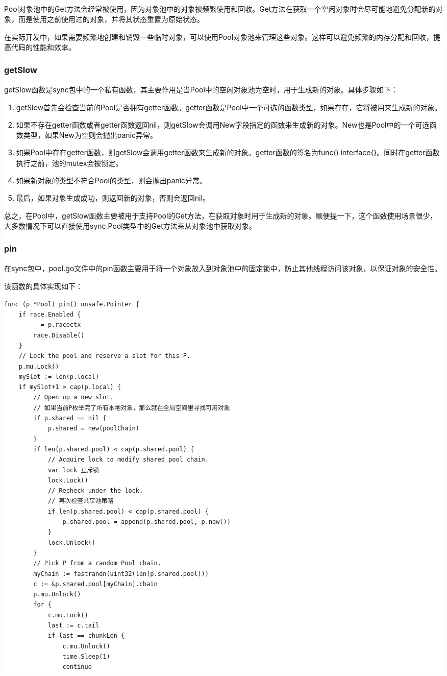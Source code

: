 Pool对象池中的Get方法会经常被使用，因为对象池中的对象被频繁使用和回收。Get方法在获取一个空闲对象时会尽可能地避免分配新的对象，而是使用之前使用过的对象，并将其状态重置为原始状态。

在实际开发中，如果需要频繁地创建和销毁一些临时对象，可以使用Pool对象池来管理这些对象。这样可以避免频繁的内存分配和回收，提高代码的性能和效率。



### getSlow

getSlow函数是sync包中的一个私有函数，其主要作用是当Pool中的空闲对象池为空时，用于生成新的对象。具体步骤如下：

1. getSlow首先会检查当前的Pool是否拥有getter函数。getter函数是Pool中一个可选的函数类型，如果存在，它将被用来生成新的对象。

2. 如果不存在getter函数或者getter函数返回nil，则getSlow会调用New字段指定的函数来生成新的对象。New也是Pool中的一个可选函数类型，如果New为空则会抛出panic异常。

3. 如果Pool中存在getter函数，则getSlow会调用getter函数来生成新的对象。getter函数的签名为func() interface{}。同时在getter函数执行之前，池的mutex会被锁定。

4. 如果新对象的类型不符合Pool的类型，则会抛出panic异常。

5. 最后，如果对象生成成功，则返回新的对象，否则会返回nil。

总之，在Pool中，getSlow函数主要被用于支持Pool的Get方法，在获取对象时用于生成新的对象。顺便提一下，这个函数使用场景很少，大多数情况下可以直接使用sync.Pool类型中的Get方法来从对象池中获取对象。



### pin

在sync包中，pool.go文件中的pin函数主要用于将一个对象放入到对象池中的固定锁中，防止其他线程访问该对象，以保证对象的安全性。

该函数的具体实现如下：

```
func (p *Pool) pin() unsafe.Pointer {
    if race.Enabled {
        _ = p.racectx
        race.Disable()
    }
    // Lock the pool and reserve a slot for this P.
    p.mu.Lock()
    mySlot := len(p.local)
    if mySlot+1 > cap(p.local) {
        // Open up a new slot.
        // 如果当前P枚举完了所有本地对象，那么就在全局空间里寻找可用对象
        if p.shared == nil {
            p.shared = new(poolChain)
        }
        if len(p.shared.pool) < cap(p.shared.pool) {
            // Acquire lock to modify shared pool chain.
            var lock 互斥锁
            lock.Lock()
            // Recheck under the lock.
            // 再次检查共享池策略
            if len(p.shared.pool) < cap(p.shared.pool) {
                p.shared.pool = append(p.shared.pool, p.new())
            }
            lock.Unlock()
        }
        // Pick P from a random Pool chain.
        myChain := fastrandn(uint32(len(p.shared.pool)))
        c := &p.shared.pool[myChain].chain
        p.mu.Unlock()
        for {
            c.mu.Lock()
            last := c.tail
            if last == chunkLen {
                c.mu.Unlock()
                time.Sleep(1)
                continue
```